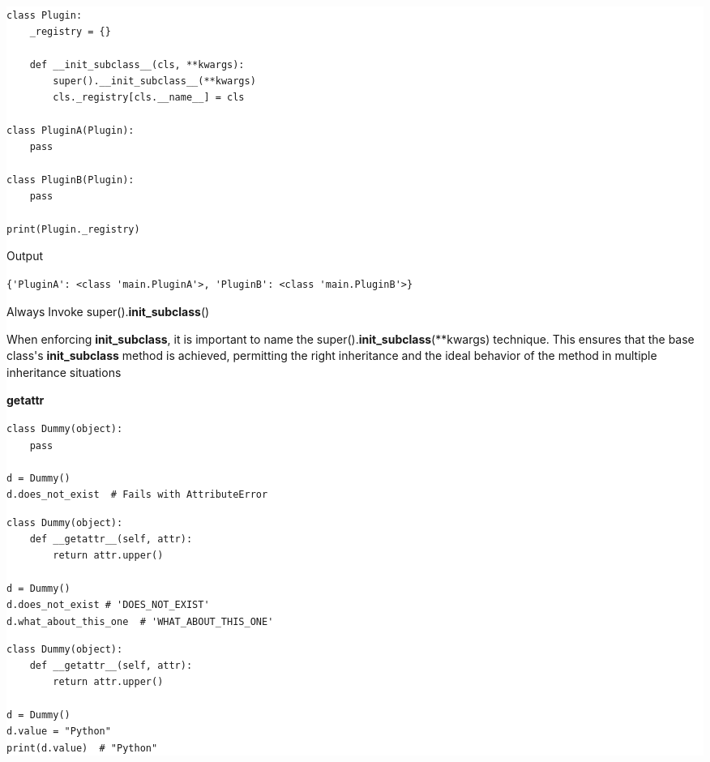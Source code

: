 ```
class Plugin:
    _registry = {}
   
    def __init_subclass__(cls, **kwargs):
        super().__init_subclass__(**kwargs)
        cls._registry[cls.__name__] = cls

class PluginA(Plugin):
    pass

class PluginB(Plugin):
    pass

print(Plugin._registry)
```

Output
```
{'PluginA': <class 'main.PluginA'>, 'PluginB': <class 'main.PluginB'>}
```

Always Invoke super().__init_subclass__()

When enforcing __init_subclass__, it is important to name the super().__init_subclass__(**kwargs) technique. This ensures that the base class's __init_subclass__ method is achieved, permitting the right inheritance and the ideal behavior of the method in multiple inheritance situations

__getattr__

```
class Dummy(object):
    pass

d = Dummy()
d.does_not_exist  # Fails with AttributeError
```

```
class Dummy(object):
    def __getattr__(self, attr):
        return attr.upper()

d = Dummy()
d.does_not_exist # 'DOES_NOT_EXIST'
d.what_about_this_one  # 'WHAT_ABOUT_THIS_ONE'
```

```
class Dummy(object):
    def __getattr__(self, attr):
        return attr.upper()

d = Dummy()
d.value = "Python"
print(d.value)  # "Python"
```
